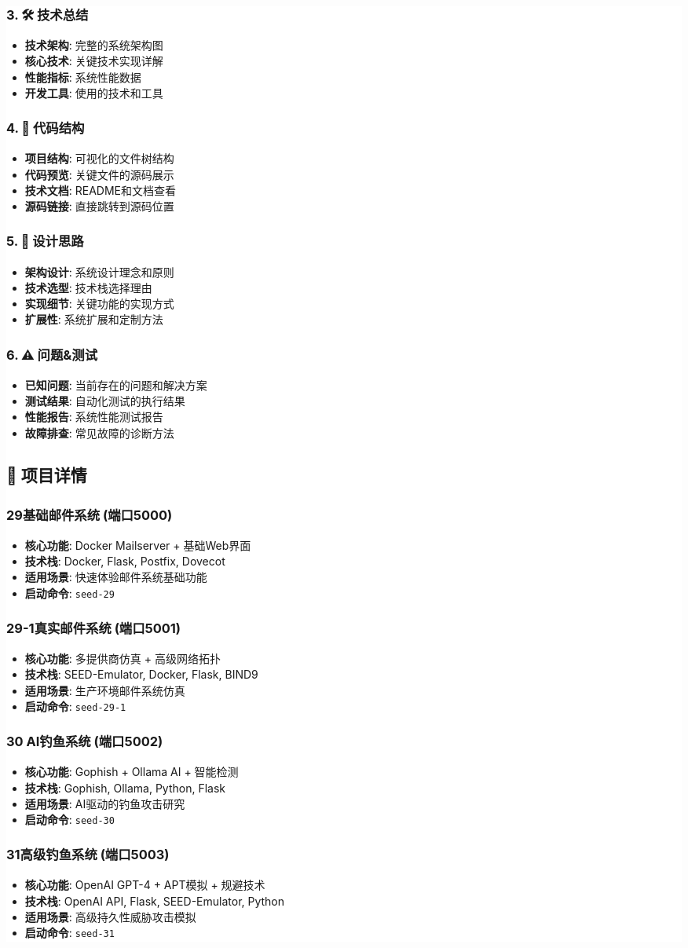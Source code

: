 ### 3. 🛠️ 技术总结
- **技术架构**: 完整的系统架构图
- **核心技术**: 关键技术实现详解
- **性能指标**: 系统性能数据
- **开发工具**: 使用的技术和工具

### 4. 📁 代码结构
- **项目结构**: 可视化的文件树结构
- **代码预览**: 关键文件的源码展示
- **技术文档**: README和文档查看
- **源码链接**: 直接跳转到源码位置

### 5. 🧠 设计思路
- **架构设计**: 系统设计理念和原则
- **技术选型**: 技术栈选择理由
- **实现细节**: 关键功能的实现方式
- **扩展性**: 系统扩展和定制方法

### 6. ⚠️ 问题&测试
- **已知问题**: 当前存在的问题和解决方案
- **测试结果**: 自动化测试的执行结果
- **性能报告**: 系统性能测试报告
- **故障排查**: 常见故障的诊断方法

## 🎯 项目详情

### 29基础邮件系统 (端口5000)
- **核心功能**: Docker Mailserver + 基础Web界面
- **技术栈**: Docker, Flask, Postfix, Dovecot
- **适用场景**: 快速体验邮件系统基础功能
- **启动命令**: `seed-29`

### 29-1真实邮件系统 (端口5001)
- **核心功能**: 多提供商仿真 + 高级网络拓扑
- **技术栈**: SEED-Emulator, Docker, Flask, BIND9
- **适用场景**: 生产环境邮件系统仿真
- **启动命令**: `seed-29-1`

### 30 AI钓鱼系统 (端口5002)
- **核心功能**: Gophish + Ollama AI + 智能检测
- **技术栈**: Gophish, Ollama, Python, Flask
- **适用场景**: AI驱动的钓鱼攻击研究
- **启动命令**: `seed-30`

### 31高级钓鱼系统 (端口5003)
- **核心功能**: OpenAI GPT-4 + APT模拟 + 规避技术
- **技术栈**: OpenAI API, Flask, SEED-Emulator, Python
- **适用场景**: 高级持久性威胁攻击模拟
- **启动命令**: `seed-31`
